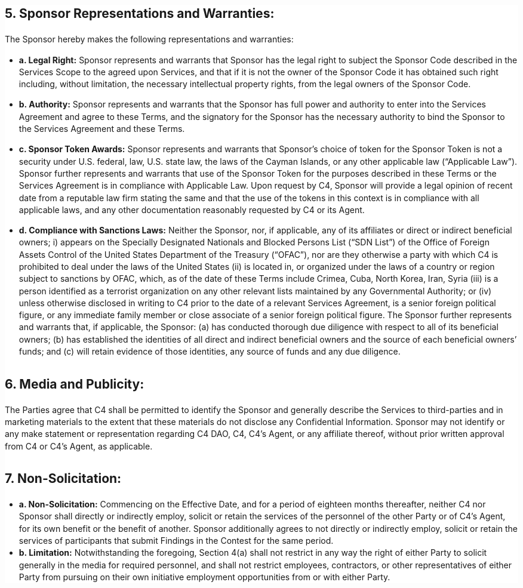 ## 5. Sponsor Representations and Warranties:

The Sponsor hereby makes the following representations and warranties:

- **a. Legal Right:** Sponsor represents and warrants that Sponsor has the legal right to subject the Sponsor Code described in the Services Scope to the agreed upon Services, and that if it is not the owner of the Sponsor Code it has obtained such right including, without limitation, the necessary intellectual property rights, from the legal owners of the Sponsor Code.

- **b. Authority:** Sponsor represents and warrants that the Sponsor has full power and authority to enter into the Services Agreement and agree to these Terms, and the signatory for the Sponsor has the necessary authority to bind the Sponsor to the Services Agreement and these Terms.

- **c. Sponsor Token Awards:** Sponsor represents and warrants that Sponsor’s choice of token for the Sponsor Token is not a security under U.S. federal, law, U.S. state law, the laws of the Cayman Islands, or any other applicable law (“Applicable Law”). Sponsor further represents and warrants that use of the Sponsor Token for the purposes described in these Terms or the Services Agreement is in compliance with Applicable Law. Upon request by C4, Sponsor will provide a legal opinion of recent date from a reputable law firm stating the same and that the use of the tokens in this context is in compliance with all applicable laws, and any other documentation reasonably requested by C4 or its Agent.

- **d. Compliance with Sanctions Laws:** Neither the Sponsor, nor, if applicable, any of its affiliates or direct or indirect beneficial owners; i) appears on the Specially Designated Nationals and Blocked Persons List (“SDN List”) of the Office of Foreign Assets Control of the United States Department of the Treasury (“OFAC”), nor are they otherwise a party with which C4 is prohibited to deal under the laws of the United States (ii) is located in, or organized under the laws of a country or region subject to sanctions by OFAC, which, as of the date of these Terms include Crimea, Cuba, North Korea, Iran, Syria (iii) is a person identified as a terrorist organization on any other relevant lists maintained by any Governmental Authority; or (iv) unless otherwise disclosed in writing to C4 prior to the date of a relevant Services Agreement, is a senior foreign political figure, or any immediate family member or close associate of a senior foreign political figure. The Sponsor further represents and warrants that, if applicable, the Sponsor: (a) has conducted thorough due diligence with respect to all of its beneficial owners; (b) has established the identities of all direct and indirect beneficial owners and the source of each beneficial owners’ funds; and (c) will retain evidence of those identities, any source of funds and any due diligence.

## 6. Media and Publicity:

The Parties agree that C4 shall be permitted to identify the Sponsor and generally describe the Services to third-parties and in marketing materials to the extent that these materials do not disclose any Confidential Information. Sponsor may not identify or any make statement or representation regarding C4 DAO, C4, C4’s Agent, or any affiliate thereof, without prior written approval from C4 or C4’s Agent, as applicable.

## 7. Non-Solicitation:

- **a. Non-Solicitation:** Commencing on the Effective Date, and for a period of eighteen months thereafter, neither C4 nor Sponsor shall directly or indirectly employ, solicit or retain the services of the personnel of the other Party or of C4’s Agent, for its own benefit or the benefit of another. Sponsor additionally agrees to not directly or indirectly employ, solicit or retain the services of participants that submit Findings in the Contest for the same period.
- **b. Limitation:** Notwithstanding the foregoing, Section 4(a) shall not restrict in any way the right of either Party to solicit generally in the media for required personnel, and shall not restrict employees, contractors, or other representatives of either Party from pursuing on their own initiative employment opportunities from or with either Party.
